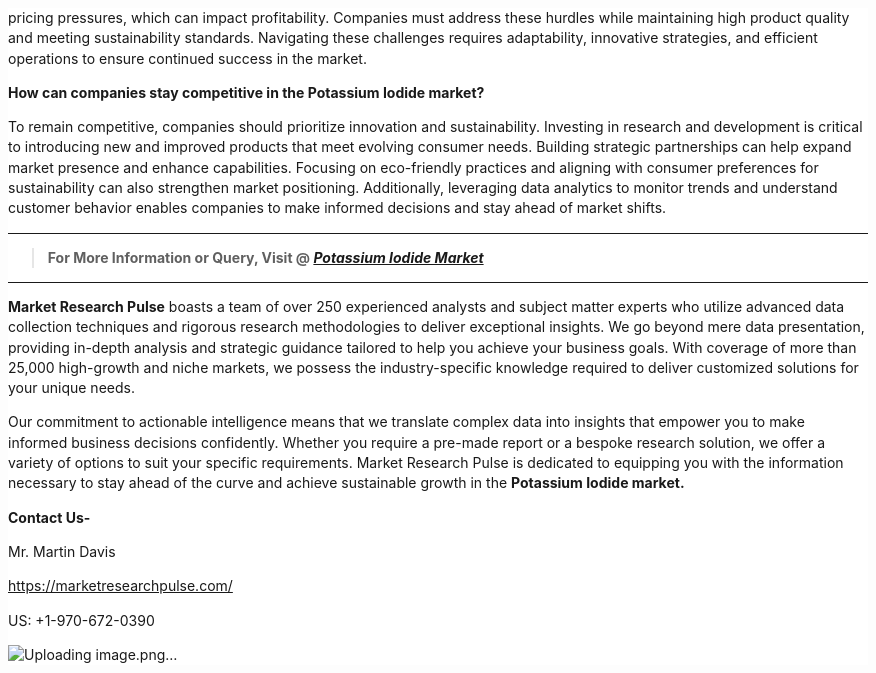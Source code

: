 pricing pressures, which can impact profitability. Companies must address these hurdles while maintaining high product quality and meeting sustainability standards. Navigating these challenges requires adaptability, innovative strategies, and efficient operations to ensure continued success in the market.</p><p><strong>How can companies stay competitive in the Potassium Iodide market?</strong></p><p>To remain competitive, companies should prioritize innovation and sustainability. Investing in research and development is critical to introducing new and improved products that meet evolving consumer needs. Building strategic partnerships can help expand market presence and enhance capabilities. Focusing on eco-friendly practices and aligning with consumer preferences for sustainability can also strengthen market positioning. Additionally, leveraging data analytics to monitor trends and understand customer behavior enables companies to make informed decisions and stay ahead of market shifts.</p><hr /><blockquote><p><strong>For More Information or Query, Visit @&nbsp;<em><a href="https://marketresearchpulse.com/report/33239/potassium-iodide-market?utm_source=Linkedin&utm_medium=027">Potassium Iodide Market</a></em></strong></p></blockquote><hr /><p><strong>Market Research Pulse</strong> boasts a team of over 250 experienced analysts and subject matter experts who utilize advanced data collection techniques and rigorous research methodologies to deliver exceptional insights. We go beyond mere data presentation, providing in-depth analysis and strategic guidance tailored to help you achieve your business goals. With coverage of more than 25,000 high-growth and niche markets, we possess the industry-specific knowledge required to deliver customized solutions for your unique needs.</p><p>Our commitment to actionable intelligence means that we translate complex data into insights that empower you to make informed business decisions confidently. Whether you require a pre-made report or a bespoke research solution, we offer a variety of options to suit your specific requirements. Market Research Pulse is dedicated to equipping you with the information necessary to stay ahead of the curve and achieve sustainable growth in the <strong>Potassium Iodide market.</strong></p><p><strong>Contact Us-</strong></p><p>Mr. Martin Davis</p><p>https://marketresearchpulse.com/</p><p>US: +1-970-672-0390</p>
![Uploading image.png…]()
